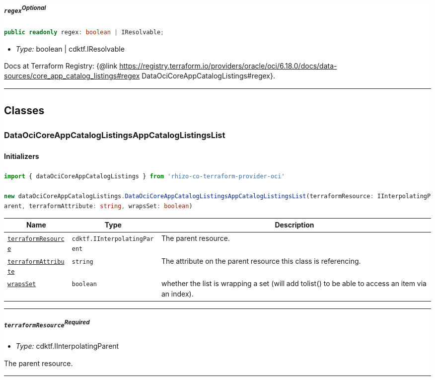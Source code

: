 ##### `regex`<sup>Optional</sup> <a name="regex" id="rhizo-co-terraform-provider-oci.dataOciCoreAppCatalogListings.DataOciCoreAppCatalogListingsFilter.property.regex"></a>

```typescript
public readonly regex: boolean | IResolvable;
```

- *Type:* boolean | cdktf.IResolvable

Docs at Terraform Registry: {@link https://registry.terraform.io/providers/oracle/oci/6.18.0/docs/data-sources/core_app_catalog_listings#regex DataOciCoreAppCatalogListings#regex}.

---

## Classes <a name="Classes" id="Classes"></a>

### DataOciCoreAppCatalogListingsAppCatalogListingsList <a name="DataOciCoreAppCatalogListingsAppCatalogListingsList" id="rhizo-co-terraform-provider-oci.dataOciCoreAppCatalogListings.DataOciCoreAppCatalogListingsAppCatalogListingsList"></a>

#### Initializers <a name="Initializers" id="rhizo-co-terraform-provider-oci.dataOciCoreAppCatalogListings.DataOciCoreAppCatalogListingsAppCatalogListingsList.Initializer"></a>

```typescript
import { dataOciCoreAppCatalogListings } from 'rhizo-co-terraform-provider-oci'

new dataOciCoreAppCatalogListings.DataOciCoreAppCatalogListingsAppCatalogListingsList(terraformResource: IInterpolatingParent, terraformAttribute: string, wrapsSet: boolean)
```

| **Name** | **Type** | **Description** |
| --- | --- | --- |
| <code><a href="#rhizo-co-terraform-provider-oci.dataOciCoreAppCatalogListings.DataOciCoreAppCatalogListingsAppCatalogListingsList.Initializer.parameter.terraformResource">terraformResource</a></code> | <code>cdktf.IInterpolatingParent</code> | The parent resource. |
| <code><a href="#rhizo-co-terraform-provider-oci.dataOciCoreAppCatalogListings.DataOciCoreAppCatalogListingsAppCatalogListingsList.Initializer.parameter.terraformAttribute">terraformAttribute</a></code> | <code>string</code> | The attribute on the parent resource this class is referencing. |
| <code><a href="#rhizo-co-terraform-provider-oci.dataOciCoreAppCatalogListings.DataOciCoreAppCatalogListingsAppCatalogListingsList.Initializer.parameter.wrapsSet">wrapsSet</a></code> | <code>boolean</code> | whether the list is wrapping a set (will add tolist() to be able to access an item via an index). |

---

##### `terraformResource`<sup>Required</sup> <a name="terraformResource" id="rhizo-co-terraform-provider-oci.dataOciCoreAppCatalogListings.DataOciCoreAppCatalogListingsAppCatalogListingsList.Initializer.parameter.terraformResource"></a>

- *Type:* cdktf.IInterpolatingParent

The parent resource.

---
